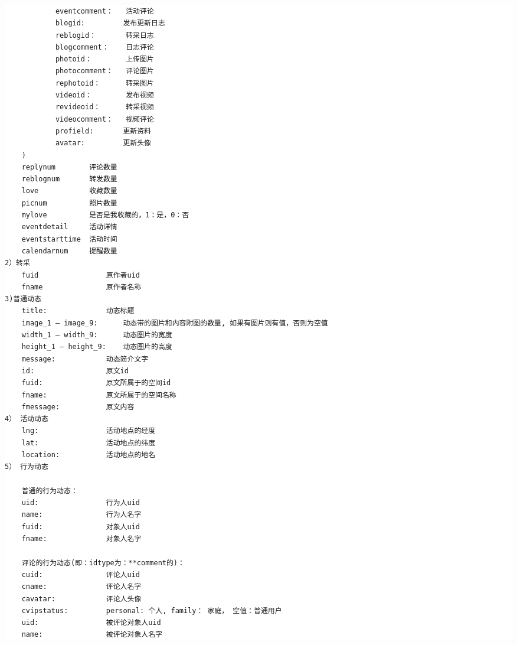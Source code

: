 				eventcomment：	活动评论
				blogid: 	 	发布更新日志
				reblogid： 		转采日志
				blogcomment： 	日志评论
				photoid：	  	上传图片
				photocomment： 	评论图片
				rephotoid：		转采图片
				videoid：		发布视频
				revideoid：		转采视频
				videocomment：	视频评论
				profield: 		更新资料
				avatar:  		更新头像
		)
		replynum		评论数量
		reblognum		转发数量
		love			收藏数量
		picnum			照片数量
		mylove			是否是我收藏的，1：是，0：否
		eventdetail		活动详情   
        eventstarttime	活动时间  
		calendarnum		提醒数量
	2）转采  
		fuid				原作者uid
		fname				原作者名称
	3)普通动态  
		title: 				动态标题
		image_1 – image_9:	    动态带的图片和内容附图的数量, 如果有图片则有值，否则为空值
		width_1 – width_9:		动态图片的宽度
		height_1 – height_9:	动态图片的高度
		message:			动态简介文字
		id:					原文id
		fuid:				原文所属于的空间id
		fname:				原文所属于的空间名称
		fmessage:			原文内容
	4） 活动动态  
		lng:				活动地点的经度
		lat:				活动地点的纬度
		location:			活动地点的地名
	5） 行为动态
		
		普通的行为动态：
		uid:				行为人uid
		name:				行为人名字
		fuid:				对象人uid
		fname:				对象人名字
		
		评论的行为动态(即：idtype为：**comment的)：
		cuid:				评论人uid
		cname:				评论人名字
		cavatar: 			评论人头像
		cvipstatus:			personal: 个人, family： 家庭， 空值：普通用户
		uid:				被评论对象人uid
		name:				被评论对象人名字
		
